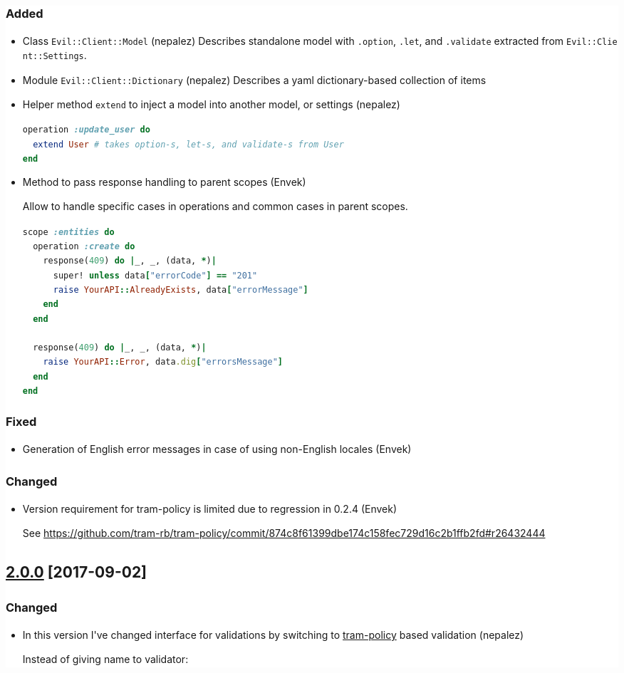 ### Added

- Class `Evil::Client::Model` (nepalez)
  Describes standalone model with `.option`, `.let`, and `.validate` extracted
  from `Evil::Client::Settings`.

- Module `Evil::Client::Dictionary` (nepalez)
  Describes a yaml dictionary-based collection of items

- Helper method `extend` to inject a model into another model, or settings (nepalez)

  ```ruby
  operation :update_user do
    extend User # takes option-s, let-s, and validate-s from User
  end
  ```

- Method to pass response handling to parent scopes (Envek)

  Allow to handle specific cases in operations and common cases in parent scopes.

  ```ruby
  scope :entities do
    operation :create do
      response(409) do |_, _, (data, *)|
        super! unless data["errorCode"] == "201"
        raise YourAPI::AlreadyExists, data["errorMessage"]
      end
    end

    response(409) do |_, _, (data, *)|
      raise YourAPI::Error, data.dig["errorsMessage"]
    end
  end
  ```

### Fixed

- Generation of English error messages in case of using non-English locales (Envek)

### Changed

- Version requirement for tram-policy is limited due to regression in 0.2.4 (Envek)

  See https://github.com/tram-rb/tram-policy/commit/874c8f61399dbe174c158fec729d16c2b1ffb2fd#r26432444


## [2.0.0] [2017-09-02]

### Changed

- In this version I've changed interface for validations by switching
  to [tram-policy] based validation  (nepalez)

  Instead of giving name to validator:


[Keep a Changelog]: http://keepachangelog.com/
[Semantic Versioning]: http://semver.org/
[dry-initializer]: https://github.com/dry-rb/dry-initalizer
[tram-policy]: https://github.com/tram-rb/tram-policy
[0.3.1]: https://github.com/evilmartians/evil-client/compare/v0.3.0...v0.3.1
[0.3.2]: https://github.com/evilmartians/evil-client/compare/v0.3.1...v0.3.2
[0.3.3]: https://github.com/evilmartians/evil-client/compare/v0.3.2...v0.3.3
[1.0.0]: https://github.com/evilmartians/evil-client/compare/v0.3.3...v1.0.0
[1.1.0]: https://github.com/evilmartians/evil-client/compare/v1.0.0...v1.1.0
[2.0.0]: https://github.com/evilmartians/evil-client/compare/v1.1.0...v2.0.0
[2.1.0]: https://github.com/evilmartians/evil-client/compare/v2.0.0...v2.1.0
[2.1.1]: https://github.com/evilmartians/evil-client/compare/v2.1.0...v2.1.1
[3.0.0]: https://github.com/evilmartians/evil-client/compare/v2.1.1...v3.0.0
[3.0.1]: https://github.com/evilmartians/evil-client/compare/v3.0.0...v3.0.1
[3.0.2]: https://github.com/evilmartians/evil-client/compare/v3.0.1...v3.0.2